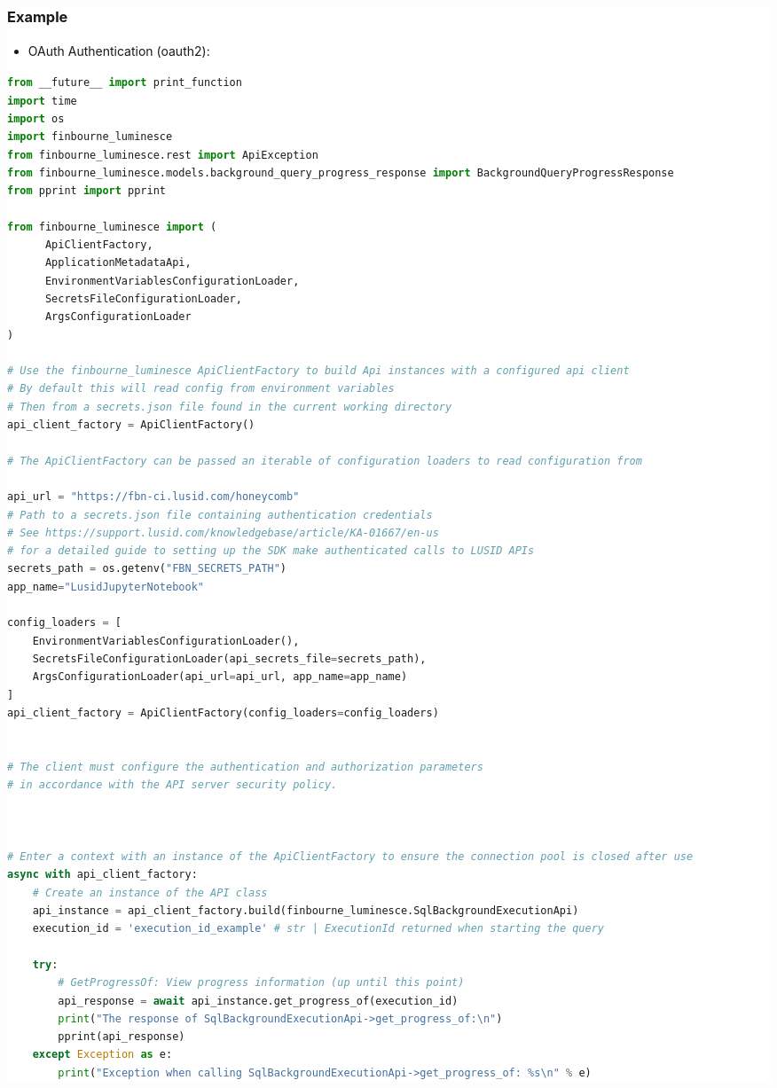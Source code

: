 ### Example

* OAuth Authentication (oauth2):
```python
from __future__ import print_function
import time
import os
import finbourne_luminesce
from finbourne_luminesce.rest import ApiException
from finbourne_luminesce.models.background_query_progress_response import BackgroundQueryProgressResponse
from pprint import pprint

from finbourne_luminesce import (
	  ApiClientFactory,
	  ApplicationMetadataApi,
	  EnvironmentVariablesConfigurationLoader,
	  SecretsFileConfigurationLoader,
	  ArgsConfigurationLoader
)

# Use the finbourne_luminesce ApiClientFactory to build Api instances with a configured api client
# By default this will read config from environment variables
# Then from a secrets.json file found in the current working directory
api_client_factory = ApiClientFactory()

# The ApiClientFactory can be passed an iterable of configuration loaders to read configuration from

api_url = "https://fbn-ci.lusid.com/honeycomb"
# Path to a secrets.json file containing authentication credentials
# See https://support.lusid.com/knowledgebase/article/KA-01667/en-us
# for a detailed guide to setting up the SDK make authenticated calls to LUSID APIs
secrets_path = os.getenv("FBN_SECRETS_PATH")
app_name="LusidJupyterNotebook"

config_loaders = [
	EnvironmentVariablesConfigurationLoader(),
	SecretsFileConfigurationLoader(api_secrets_file=secrets_path),
	ArgsConfigurationLoader(api_url=api_url, app_name=app_name)
]
api_client_factory = ApiClientFactory(config_loaders=config_loaders)


# The client must configure the authentication and authorization parameters
# in accordance with the API server security policy.



# Enter a context with an instance of the ApiClientFactory to ensure the connection pool is closed after use
async with api_client_factory:
    # Create an instance of the API class
    api_instance = api_client_factory.build(finbourne_luminesce.SqlBackgroundExecutionApi)
    execution_id = 'execution_id_example' # str | ExecutionId returned when starting the query

    try:
        # GetProgressOf: View progress information (up until this point)
        api_response = await api_instance.get_progress_of(execution_id)
        print("The response of SqlBackgroundExecutionApi->get_progress_of:\n")
        pprint(api_response)
    except Exception as e:
        print("Exception when calling SqlBackgroundExecutionApi->get_progress_of: %s\n" % e)
```